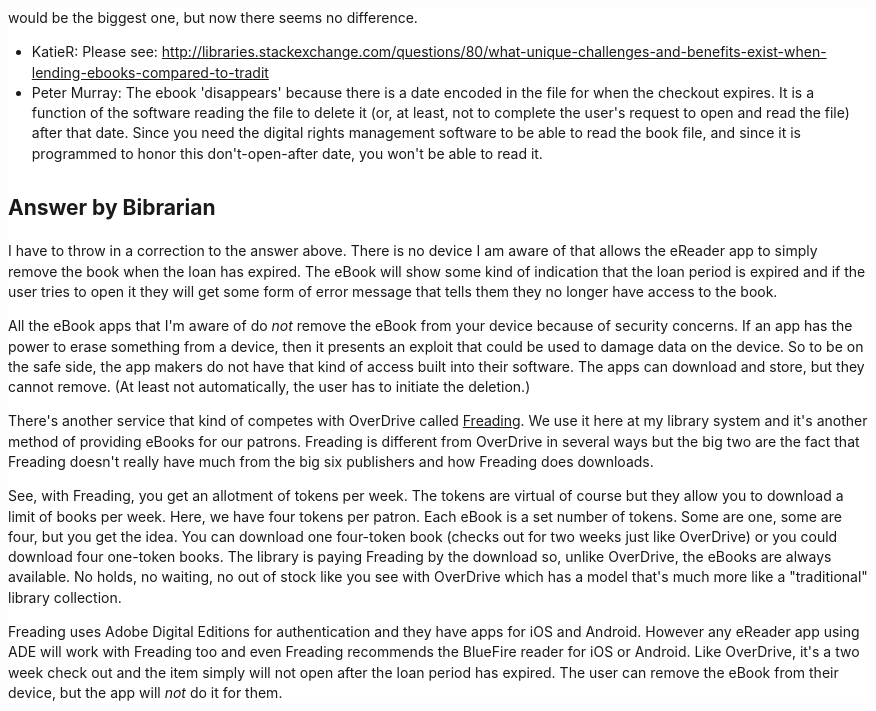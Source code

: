 would be the biggest one, but now there seems no difference.
* KatieR: Please see:
http://libraries.stackexchange.com/questions/80/what-unique-challenges-and-benefits-exist-when-lending-ebooks-compared-to-tradit
* Peter Murray: The ebook 'disappears' because there is a date encoded in the file for
when the checkout expires. It is a function of the software reading the
file to delete it (or, at least, not to complete the user's request to
open and read the file) after that date. Since you need the digital
rights management software to be able to read the book file, and since
it is programmed to honor this don't-open-after date, you won't be able
to read it.

Answer by Bibrarian
----------------
I have to throw in a correction to the answer above. There is no device
I am aware of that allows the eReader app to simply remove the book when
the loan has expired. The eBook will show some kind of indication that
the loan period is expired and if the user tries to open it they will
get some form of error message that tells them they no longer have
access to the book.

All the eBook apps that I'm aware of do *not* remove the eBook from your
device because of security concerns. If an app has the power to erase
something from a device, then it presents an exploit that could be used
to damage data on the device. So to be on the safe side, the app makers
do not have that kind of access built into their software. The apps can
download and store, but they cannot remove. (At least not automatically,
the user has to initiate the deletion.)

There's another service that kind of competes with OverDrive called
[Freading](http://freading.com/index). We use it here at my library
system and it's another method of providing eBooks for our patrons.
Freading is different from OverDrive in several ways but the big two are
the fact that Freading doesn't really have much from the big six
publishers and how Freading does downloads.

See, with Freading, you get an allotment of tokens per week. The tokens
are virtual of course but they allow you to download a limit of books
per week. Here, we have four tokens per patron. Each eBook is a set
number of tokens. Some are one, some are four, but you get the idea. You
can download one four-token book (checks out for two weeks just like
OverDrive) or you could download four one-token books. The library is
paying Freading by the download so, unlike OverDrive, the eBooks are
always available. No holds, no waiting, no out of stock like you see
with OverDrive which has a model that's much more like a "traditional"
library collection.

Freading uses Adobe Digital Editions for authentication and they have
apps for iOS and Android. However any eReader app using ADE will work
with Freading too and even Freading recommends the BlueFire reader for
iOS or Android. Like OverDrive, it's a two week check out and the item
simply will not open after the loan period has expired. The user can
remove the eBook from their device, but the app will *not* do it for
them.
